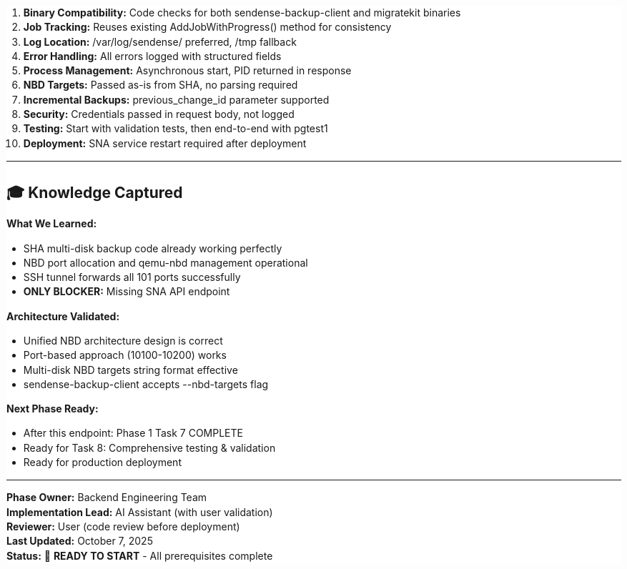 1. **Binary Compatibility:** Code checks for both sendense-backup-client and migratekit binaries
2. **Job Tracking:** Reuses existing AddJobWithProgress() method for consistency
3. **Log Location:** /var/log/sendense/ preferred, /tmp fallback
4. **Error Handling:** All errors logged with structured fields
5. **Process Management:** Asynchronous start, PID returned in response
6. **NBD Targets:** Passed as-is from SHA, no parsing required
7. **Incremental Backups:** previous_change_id parameter supported
8. **Security:** Credentials passed in request body, not logged
9. **Testing:** Start with validation tests, then end-to-end with pgtest1
10. **Deployment:** SNA service restart required after deployment

---

## 🎓 **Knowledge Captured**

**What We Learned:**
- SHA multi-disk backup code already working perfectly
- NBD port allocation and qemu-nbd management operational
- SSH tunnel forwards all 101 ports successfully
- **ONLY BLOCKER:** Missing SNA API endpoint

**Architecture Validated:**
- Unified NBD architecture design is correct
- Port-based approach (10100-10200) works
- Multi-disk NBD targets string format effective
- sendense-backup-client accepts --nbd-targets flag

**Next Phase Ready:**
- After this endpoint: Phase 1 Task 7 COMPLETE
- Ready for Task 8: Comprehensive testing & validation
- Ready for production deployment

---

**Phase Owner:** Backend Engineering Team  
**Implementation Lead:** AI Assistant (with user validation)  
**Reviewer:** User (code review before deployment)  
**Last Updated:** October 7, 2025  
**Status:** 🔴 **READY TO START** - All prerequisites complete
